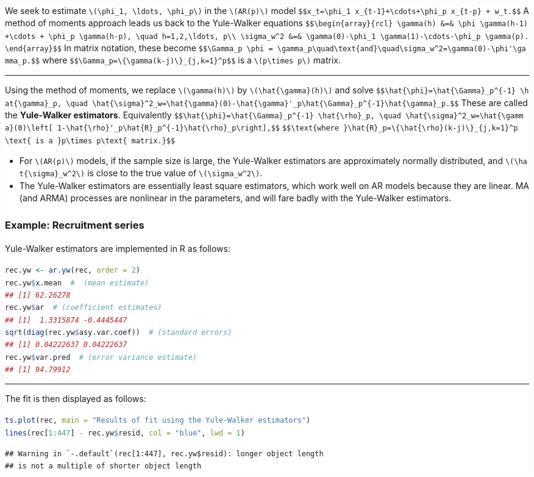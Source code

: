We seek to estimate `\(\phi_1, \ldots, \phi_p\)` in the `\(AR(p)\)` model
`$$x_t=\phi_1 x_{t-1}+\cdots+\phi_p x_{t-p} + w_t.$$`
A method of moments approach leads us back to the Yule-Walker equations
`$$\begin{array}{rcl} \gamma(h) &=& \phi \gamma(h-1)+\cdots + \phi_p \gamma(h-p), \quad h=1,2,\ldots, p\\ \sigma_w^2 &=& \gamma(0)-\phi_1 \gamma(1)-\cdots-\phi_p \gamma(p). \end{array}$$`
In matrix notation, these become
`$$\Gamma_p \phi = \gamma_p\quad\text{and}\quad\sigma_w^2=\gamma(0)-\phi'\gamma_p.$$`
where
`$$\Gamma_p=\{\gamma(k-j)\}_{j,k=1}^p$$`
is a `\(p\times p\)` matrix.

------------------------------------------------------------------------

Using the method of moments, we replace `\(\gamma(h)\)` by `\(\hat{\gamma}(h)\)` and solve
`$$\hat{\phi}=\hat{\Gamma}_p^{-1} \hat{\gamma}_p, \quad \hat{\sigma}^2_w=\hat{\gamma}(0)-\hat{\gamma}'_p\hat{\Gamma}_p^{-1}\hat{\gamma}_p.$$`
These are called the **Yule-Walker estimators**. Equivalently
`$$\hat{\phi}=\hat{\Gamma}_p^{-1} \hat{\rho}_p, \quad \hat{\sigma}^2_w=\hat{\gamma}(0)\left[ 1-\hat{\rho}'_p\hat{R}_p^{-1}\hat{\rho}_p\right],$$`
`$$\text{where }\hat{R}_p=\{\hat{\rho}(k-j)\}_{j,k=1}^p \text{ is a }p\times p\text{ matrix.}$$`

- For `\(AR(p)\)` models, if the sample size is large, the Yule-Walker estimators are approximately normally distributed, and `\(\hat{\sigma}_w^2\)` is close to the true value of `\(\sigma_w^2\)`.
- The Yule-Walker estimators are essentially least square estimators, which work well on AR models because they are linear. MA (and ARMA) processes are nonlinear in the parameters, and will fare badly with the Yule-Walker estimators.

### Example: Recruitment series

Yule-Walker estimators are implemented in R as follows:

``` r
rec.yw <- ar.yw(rec, order = 2)
rec.yw$x.mean  #  (mean estimate)
## [1] 62.26278
rec.yw$ar  # (coefficient estimates)
## [1]  1.3315874 -0.4445447
sqrt(diag(rec.yw$asy.var.coef))  # (standard errors)
## [1] 0.04222637 0.04222637
rec.yw$var.pred  # (error variance estimate)
## [1] 94.79912
```

------------------------------------------------------------------------

The fit is then displayed as follows:

``` r
ts.plot(rec, main = "Results of fit using the Yule-Walker estimators")
lines(rec[1:447] - rec.yw$resid, col = "blue", lwd = 1)
```

    ## Warning in `-.default`(rec[1:447], rec.yw$resid): longer object length
    ## is not a multiple of shorter object length


[^1]: References: Chapter 3.4, 3.5, 3.7 of Shumway and Stoffer (2017)